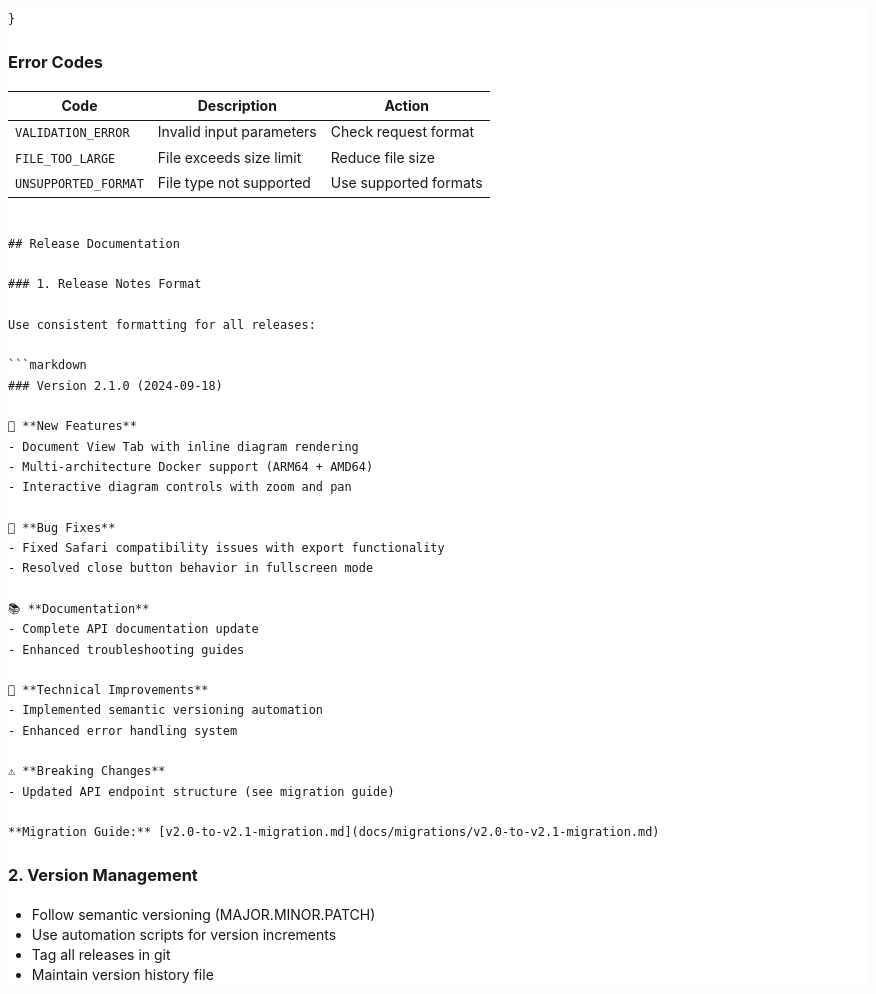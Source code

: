 ```
}
```

### Error Codes

| Code | Description | Action |
|------|-------------|--------|
| `VALIDATION_ERROR` | Invalid input parameters | Check request format |
| `FILE_TOO_LARGE` | File exceeds size limit | Reduce file size |
| `UNSUPPORTED_FORMAT` | File type not supported | Use supported formats |
```

## Release Documentation

### 1. Release Notes Format

Use consistent formatting for all releases:

```markdown
### Version 2.1.0 (2024-09-18)

🚀 **New Features**
- Document View Tab with inline diagram rendering
- Multi-architecture Docker support (ARM64 + AMD64)
- Interactive diagram controls with zoom and pan

🐛 **Bug Fixes**
- Fixed Safari compatibility issues with export functionality
- Resolved close button behavior in fullscreen mode

📚 **Documentation**
- Complete API documentation update
- Enhanced troubleshooting guides

🔧 **Technical Improvements**
- Implemented semantic versioning automation
- Enhanced error handling system

⚠️ **Breaking Changes**
- Updated API endpoint structure (see migration guide)

**Migration Guide:** [v2.0-to-v2.1-migration.md](docs/migrations/v2.0-to-v2.1-migration.md)
```

### 2. Version Management

- Follow semantic versioning (MAJOR.MINOR.PATCH)
- Use automation scripts for version increments
- Tag all releases in git
- Maintain version history file
